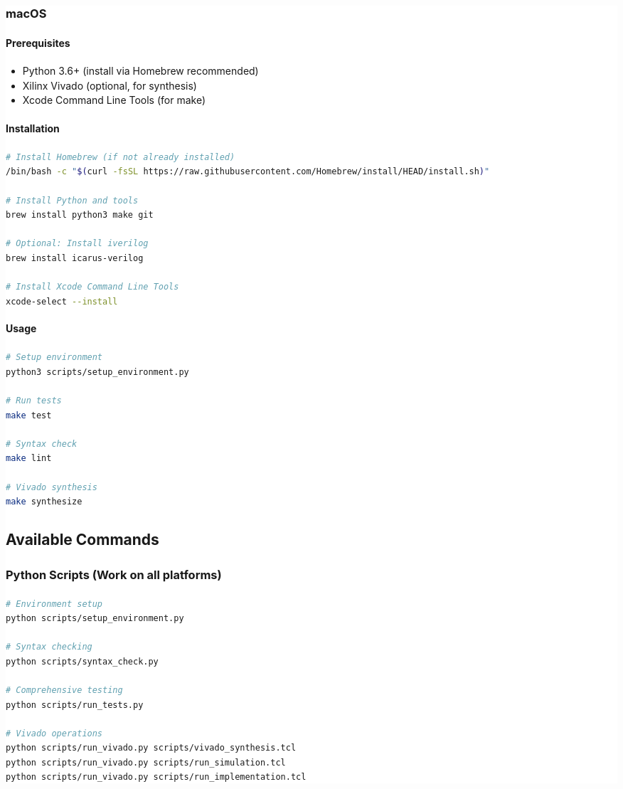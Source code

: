 ### macOS

#### Prerequisites
- Python 3.6+ (install via Homebrew recommended)
- Xilinx Vivado (optional, for synthesis)
- Xcode Command Line Tools (for make)

#### Installation
```bash
# Install Homebrew (if not already installed)
/bin/bash -c "$(curl -fsSL https://raw.githubusercontent.com/Homebrew/install/HEAD/install.sh)"

# Install Python and tools
brew install python3 make git

# Optional: Install iverilog
brew install icarus-verilog

# Install Xcode Command Line Tools
xcode-select --install
```

#### Usage
```bash
# Setup environment
python3 scripts/setup_environment.py

# Run tests
make test

# Syntax check
make lint

# Vivado synthesis
make synthesize
```

## Available Commands

### Python Scripts (Work on all platforms)
```bash
# Environment setup
python scripts/setup_environment.py

# Syntax checking
python scripts/syntax_check.py

# Comprehensive testing
python scripts/run_tests.py

# Vivado operations
python scripts/run_vivado.py scripts/vivado_synthesis.tcl
python scripts/run_vivado.py scripts/run_simulation.tcl
python scripts/run_vivado.py scripts/run_implementation.tcl
```
